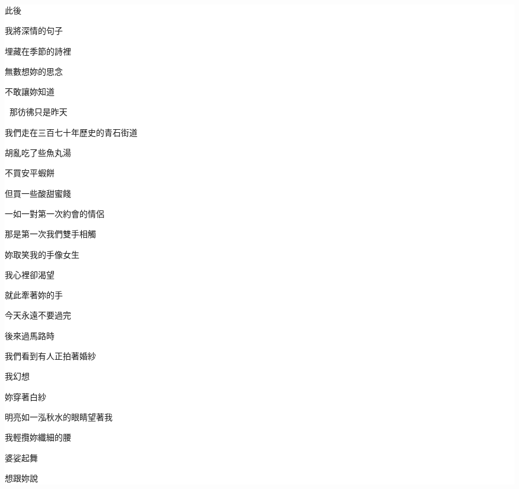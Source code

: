 
此後


我將深情的句子


埋藏在季節的詩裡


無數想妳的思念


不敢讓妳知道


 
那彷彿只是昨天


我們走在三百七十年歷史的青石街道


胡亂吃了些魚丸湯


不買安平蝦餅


但買一些酸甜蜜餞


一如一對第一次約會的情侶


那是第一次我們雙手相觸


妳取笑我的手像女生


我心裡卻渴望


就此牽著妳的手


今天永遠不要過完


後來過馬路時


我們看到有人正拍著婚紗


我幻想


妳穿著白紗


明亮如一泓秋水的眼睛望著我


我輕攬妳纖細的腰


婆娑起舞


想跟妳說
